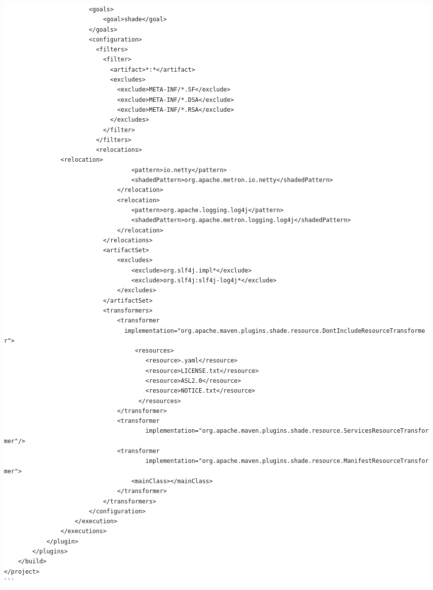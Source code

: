                             <goals>
                                <goal>shade</goal>
                            </goals>
                            <configuration>
                              <filters>
                                <filter>
                                  <artifact>*:*</artifact>
                                  <excludes>
                                    <exclude>META-INF/*.SF</exclude>
                                    <exclude>META-INF/*.DSA</exclude>
                                    <exclude>META-INF/*.RSA</exclude>
                                  </excludes>
                                </filter>
                              </filters>
                              <relocations>
    				<relocation>
                                        <pattern>io.netty</pattern>
                                        <shadedPattern>org.apache.metron.io.netty</shadedPattern>
                                    </relocation>
                                    <relocation>
                                        <pattern>org.apache.logging.log4j</pattern>
                                        <shadedPattern>org.apache.metron.logging.log4j</shadedPattern>
                                    </relocation>
                                </relocations>
                                <artifactSet>
                                    <excludes>
                                        <exclude>org.slf4j.impl*</exclude>
                                        <exclude>org.slf4j:slf4j-log4j*</exclude>
                                    </excludes>
                                </artifactSet>
                                <transformers>
                                    <transformer
                                      implementation="org.apache.maven.plugins.shade.resource.DontIncludeResourceTransformer">
                                         <resources>
                                            <resource>.yaml</resource>
                                            <resource>LICENSE.txt</resource>
                                            <resource>ASL2.0</resource>
                                            <resource>NOTICE.txt</resource>
                                          </resources>
                                    </transformer>
                                    <transformer
                                            implementation="org.apache.maven.plugins.shade.resource.ServicesResourceTransformer"/>
                                    <transformer
                                            implementation="org.apache.maven.plugins.shade.resource.ManifestResourceTransformer">
                                        <mainClass></mainClass>
                                    </transformer>
                                </transformers>
                            </configuration>
                        </execution>
                    </executions>
                </plugin>
            </plugins>
        </build>
    </project>
    ```
